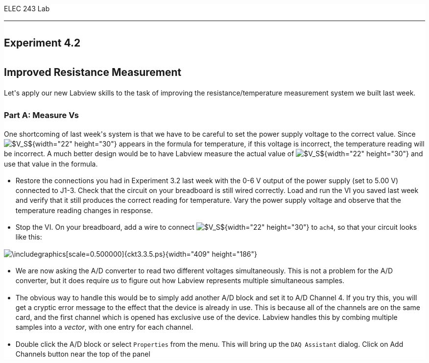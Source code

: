 ELEC 243 Lab

------------------------------------------------------------------------

Experiment 4.2
--------------

Improved Resistance Measurement
-------------------------------

Let's apply our new Labview skills to the task of improving the
resistance/temperature measurement system we built last week.

### Part A: Measure Vs

One shortcoming of last week's system is that we have to be careful to
set the power supply voltage to the correct value. Since
![\$V\_S\$](img32.png){width="22" height="30"} appears in the formula
for temperature, if this voltage is incorrect, the temperature reading
will be incorrect. A much better design would be to have Labview measure
the actual value of ![\$V\_S\$](img32.png){width="22" height="30"} and
use that value in the formula.

- Restore the connections you had in Experiment 3.2 last week with the
0-6 V output of the power supply (set to 5.00 V) connected to J1-3.
Check that the circuit on your breadboard is still wired correctly. Load
and run the VI you saved last week and verify that it still produces the
correct reading for temperature. Vary the power supply voltage and
observe that the temperature reading changes in response.

- Stop the VI. On your breadboard, add a wire to connect
![\$V\_S\$](img32.png){width="22" height="30"} to `ach4`, so that your
circuit looks like this:

![\\includegraphics\[scale=0.500000\]{ckt3.3.5.ps}](img229.png){width="409"
height="186"}

- We are now asking the A/D converter to read two different voltages
simultaneously. This is not a problem for the A/D converter, but it does
require *us* to figure out how Labview represents multiple simultaneous
samples.

- The obvious way to handle this would be to simply add another A/D
block and set it to A/D Channel 4. If you try this, you will get a
cryptic error message to the effect that the device is already in use.
This is because all of the channels are on the same card, and the first
channel which is opened has exclusive use of the device. Labview handles
this by combing multiple samples into a *vector*, with one entry for
each channel.

- Double click the A/D block or select `Properties` from the menu. This
will bring up the `DAQ Assistant` dialog. Click on Add Channels button
near the top of the panel
